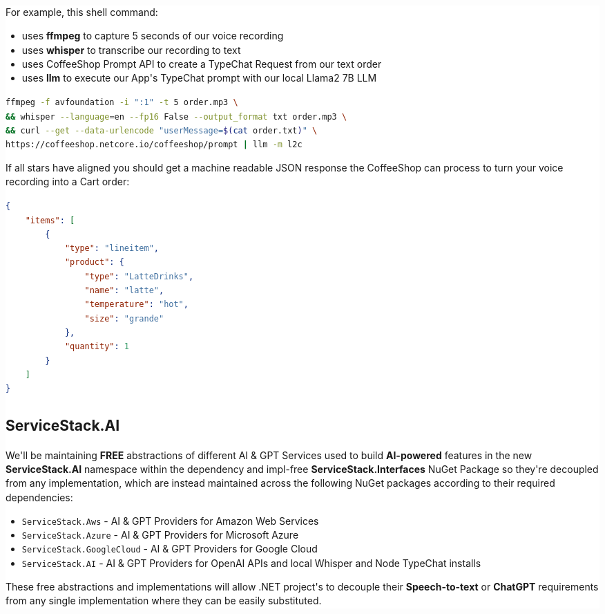 For example, this shell command:

 - uses **ffmpeg** to capture 5 seconds of our voice recording 
 - uses **whisper** to transcribe our recording to text
 - uses CoffeeShop Prompt API to create a TypeChat Request from our text order
 - uses **llm** to execute our App's TypeChat prompt with our local Llama2 7B LLM

```bash
ffmpeg -f avfoundation -i ":1" -t 5 order.mp3 \
&& whisper --language=en --fp16 False --output_format txt order.mp3 \
&& curl --get --data-urlencode "userMessage=$(cat order.txt)" \
https://coffeeshop.netcore.io/coffeeshop/prompt | llm -m l2c
```

If all stars have aligned you should get a machine readable JSON response the CoffeeShop can process to turn your 
voice recording into a Cart order:

```json
{
    "items": [
        {
            "type": "lineitem",
            "product": {
                "type": "LatteDrinks",
                "name": "latte",
                "temperature": "hot",
                "size": "grande"
            },
            "quantity": 1
        }
    ]
}
```

## ServiceStack.AI

We'll be maintaining **FREE** abstractions of different AI & GPT Services used to build **AI-powered** features in the new 
**ServiceStack.AI** namespace within the dependency and impl-free **ServiceStack.Interfaces** NuGet Package so they're
decoupled from any implementation, which are instead maintained across the following NuGet packages according to their 
required dependencies:

 - `ServiceStack.Aws` - AI & GPT Providers for Amazon Web Services
 - `ServiceStack.Azure` - AI & GPT Providers for Microsoft Azure
 - `ServiceStack.GoogleCloud` - AI & GPT Providers for Google Cloud
 - `ServiceStack.AI` - AI & GPT Providers for OpenAI APIs and local Whisper and Node TypeChat installs

These free abstractions and implementations will allow .NET project's to decouple their **Speech-to-text** or **ChatGPT** 
requirements from any single implementation where they can be easily substituted.
